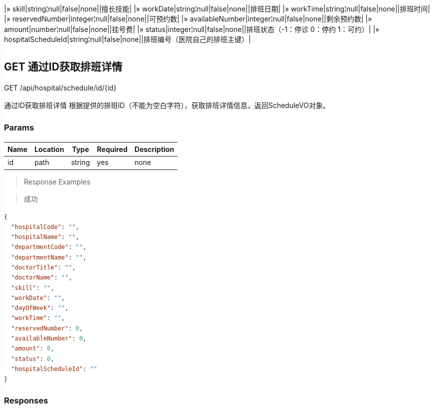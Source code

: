 |» skill|string¦null|false|none||擅长技能|
|» workDate|string¦null|false|none||排班日期|
|» workTime|string¦null|false|none||排班时间|
|» reservedNumber|integer¦null|false|none||可预约数|
|» availableNumber|integer¦null|false|none||剩余预约数|
|» amount|number¦null|false|none||挂号费|
|» status|integer¦null|false|none||排班状态（-1：停诊 0：停约 1：可约）|
|» hospitalScheduleId|string¦null|false|none||排班编号（医院自己的排班主键）|

## GET 通过ID获取排班详情

GET /api/hospital/schedule/id/{id}

通过ID获取排班详情
根据提供的排班ID（不能为空白字符），获取排班详情信息，返回ScheduleVO对象。

### Params

|Name|Location|Type|Required|Description|
|---|---|---|---|---|
|id|path|string| yes |none|

> Response Examples

> 成功

```json
{
  "hospitalCode": "",
  "hospitalName": "",
  "departmentCode": "",
  "departmentName": "",
  "doctorTitle": "",
  "doctorName": "",
  "skill": "",
  "workDate": "",
  "dayOfWeek": "",
  "workTime": "",
  "reservedNumber": 0,
  "availableNumber": 0,
  "amount": 0,
  "status": 0,
  "hospitalScheduleId": ""
}
```

### Responses
